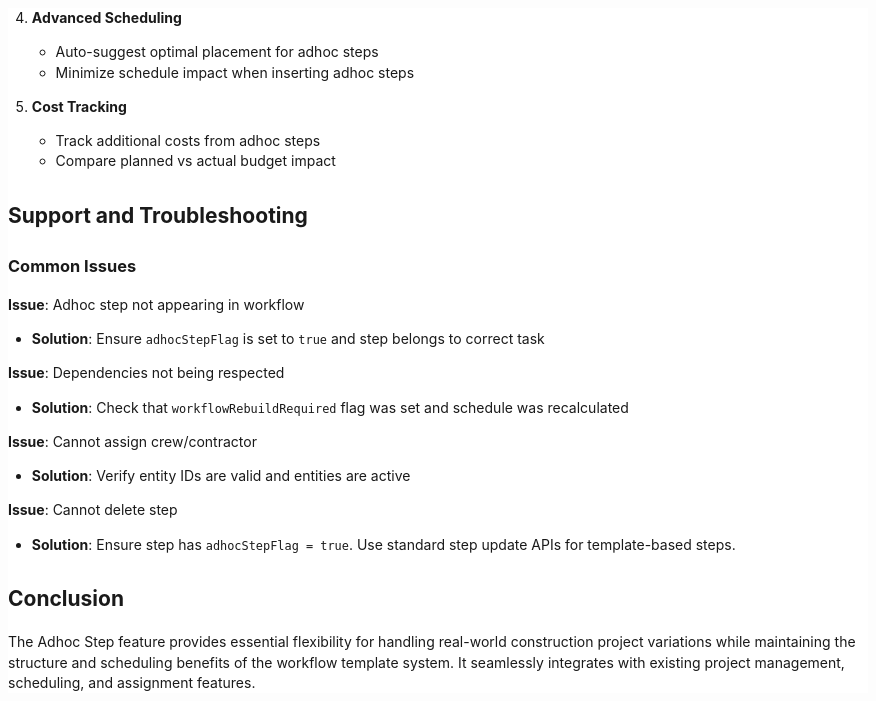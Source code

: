 4. **Advanced Scheduling**
   - Auto-suggest optimal placement for adhoc steps
   - Minimize schedule impact when inserting adhoc steps

5. **Cost Tracking**
   - Track additional costs from adhoc steps
   - Compare planned vs actual budget impact

## Support and Troubleshooting

### Common Issues

**Issue**: Adhoc step not appearing in workflow
- **Solution**: Ensure `adhocStepFlag` is set to `true` and step belongs to correct task

**Issue**: Dependencies not being respected
- **Solution**: Check that `workflowRebuildRequired` flag was set and schedule was recalculated

**Issue**: Cannot assign crew/contractor
- **Solution**: Verify entity IDs are valid and entities are active

**Issue**: Cannot delete step
- **Solution**: Ensure step has `adhocStepFlag = true`. Use standard step update APIs for template-based steps.

## Conclusion

The Adhoc Step feature provides essential flexibility for handling real-world construction project variations while maintaining the structure and scheduling benefits of the workflow template system. It seamlessly integrates with existing project management, scheduling, and assignment features.

